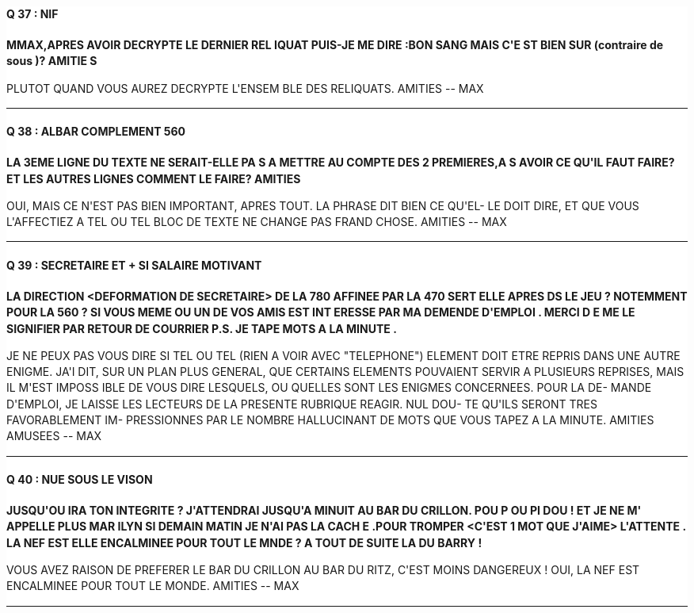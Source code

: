 
#### Q 37 : NIF

**MMAX,APRES AVOIR DECRYPTE LE DERNIER REL IQUAT PUIS-JE ME DIRE :BON SANG MAIS C'E ST BIEN SUR (contraire de sous )? AMITIE S**

PLUTOT QUAND VOUS AUREZ DECRYPTE L'ENSEM BLE DES RELIQUATS. AMITIES -- MAX

---

#### Q 38 : ALBAR COMPLEMENT 560

**LA 3EME LIGNE DU TEXTE NE SERAIT-ELLE PA S A METTRE AU
 COMPTE DES 2 PREMIERES,A S AVOIR CE QU'IL FAUT FAIRE? ET LES AUTRES
LIGNES COMMENT LE FAIRE? AMITIES**

OUI, MAIS CE N'EST PAS BIEN IMPORTANT, APRES TOUT. LA
PHRASE DIT BIEN CE QU'EL- LE DOIT DIRE, ET QUE VOUS L'AFFECTIEZ A TEL OU
 TEL BLOC DE TEXTE NE CHANGE PAS FRAND CHOSE. AMITIES -- MAX

---

#### Q 39 : SECRETAIRE ET + SI SALAIRE MOTIVANT

**LA DIRECTION &lt;DEFORMATION DE SECRETAIRE&gt;  DE LA
780 AFFINEE PAR LA 470 SERT ELLE  APRES DS LE JEU ? NOTEMMENT POUR LA
560  ? SI VOUS MEME OU UN DE VOS AMIS EST INT ERESSE PAR MA DEMENDE
D'EMPLOI . MERCI D E ME LE SIGNIFIER PAR RETOUR DE COURRIER  P.S. JE
TAPE  MOTS A LA MINUTE .**

JE NE PEUX PAS VOUS DIRE SI TEL OU TEL (RIEN A VOIR
AVEC "TELEPHONE") ELEMENT DOIT ETRE REPRIS DANS UNE AUTRE ENIGME. JA'I
DIT, SUR UN PLAN PLUS GENERAL, QUE CERTAINS ELEMENTS POUVAIENT SERVIR A
 PLUSIEURS REPRISES, MAIS IL M'EST IMPOSS IBLE DE VOUS DIRE LESQUELS, OU
 QUELLES SONT LES ENIGMES CONCERNEES. POUR LA DE-
MANDE D'EMPLOI, JE LAISSE LES LECTEURS  DE LA PRESENTE RUBRIQUE REAGIR.
NUL DOU- TE QU'ILS SERONT TRES FAVORABLEMENT IM- PRESSIONNES PAR LE
NOMBRE HALLUCINANT DE MOTS QUE VOUS TAPEZ A LA MINUTE. AMITIES AMUSEES
-- MAX

---

#### Q 40 : NUE SOUS LE VISON

**JUSQU'OU IRA TON INTEGRITE ? J'ATTENDRAI  JUSQU'A
MINUIT AU BAR DU CRILLON. POU P OU PI DOU ! ET JE NE M' APPELLE PLUS MAR
 ILYN SI DEMAIN MATIN JE N'AI PAS LA CACH E .POUR TROMPER &lt;C'EST 1
MOT QUE J'AIME&gt;  L'ATTENTE . LA NEF EST ELLE ENCALMINEE  POUR TOUT LE
 MNDE ? A TOUT DE SUITE       LA DU BARRY !**

VOUS AVEZ RAISON DE PREFERER LE BAR DU CRILLON AU BAR
DU RITZ, C'EST MOINS DANGEREUX ! OUI, LA NEF EST ENCALMINEE POUR TOUT LE
 MONDE. AMITIES -- MAX

---
